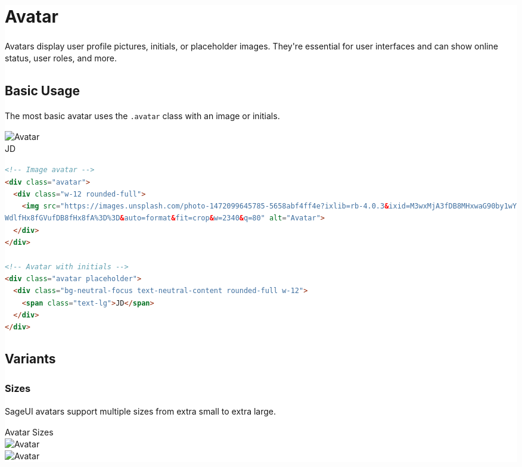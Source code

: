 # Avatar

Avatars display user profile pictures, initials, or placeholder images. They're essential for user interfaces and can show online status, user roles, and more.

## Basic Usage

The most basic avatar uses the `.avatar` class with an image or initials.

<div class="demo-container">
  <div class="flex items-center gap-4">
    <div class="avatar">
      <div class="w-12 rounded-full">
        <img src="https://images.unsplash.com/photo-1472099645785-5658abf4ff4e?ixlib=rb-4.0.3&ixid=M3wxMjA3fDB8MHxwaG90by1wYWdlfHx8fGVufDB8fHx8fA%3D%3D&auto=format&fit=crop&w=2340&q=80" alt="Avatar">
      </div>
    </div>
    <div class="avatar placeholder">
      <div class="bg-neutral-focus text-neutral-content rounded-full w-12">
        <span class="text-lg">JD</span>
      </div>
    </div>
  </div>
</div>

```html
<!-- Image avatar -->
<div class="avatar">
  <div class="w-12 rounded-full">
    <img src="https://images.unsplash.com/photo-1472099645785-5658abf4ff4e?ixlib=rb-4.0.3&ixid=M3wxMjA3fDB8MHxwaG90by1wYWdlfHx8fGVufDB8fHx8fA%3D%3D&auto=format&fit=crop&w=2340&q=80" alt="Avatar">
  </div>
</div>

<!-- Avatar with initials -->
<div class="avatar placeholder">
  <div class="bg-neutral-focus text-neutral-content rounded-full w-12">
    <span class="text-lg">JD</span>
  </div>
</div>
```

## Variants

### Sizes

SageUI avatars support multiple sizes from extra small to extra large.

<div class="demo-container">
  <div class="demo-title">Avatar Sizes</div>
  <div class="flex items-center gap-4">
    <div class="avatar">
      <div class="w-6 rounded-full">
        <img src="https://images.unsplash.com/photo-1472099645785-5658abf4ff4e?ixlib=rb-4.0.3&ixid=M3wxMjA3fDB8MHxwaG90by1wYWdlfHx8fGVufDB8fHx8fA%3D%3D&auto=format&fit=crop&w=2340&q=80" alt="Avatar">
      </div>
    </div>
    <div class="avatar">
      <div class="w-8 rounded-full">
        <img src="https://images.unsplash.com/photo-1507003211169-0a1dd7228f2d?ixlib=rb-4.0.3&ixid=M3wxMjA3fDB8MHxwaG90by1wYWdlfHx8fGVufDB8fHx8fA%3D%3D&auto=format&fit=crop&w=2340&q=80" alt="Avatar">
      </div>
    </div>
    <div class="avatar">
      <div class="w-12 rounded-full">